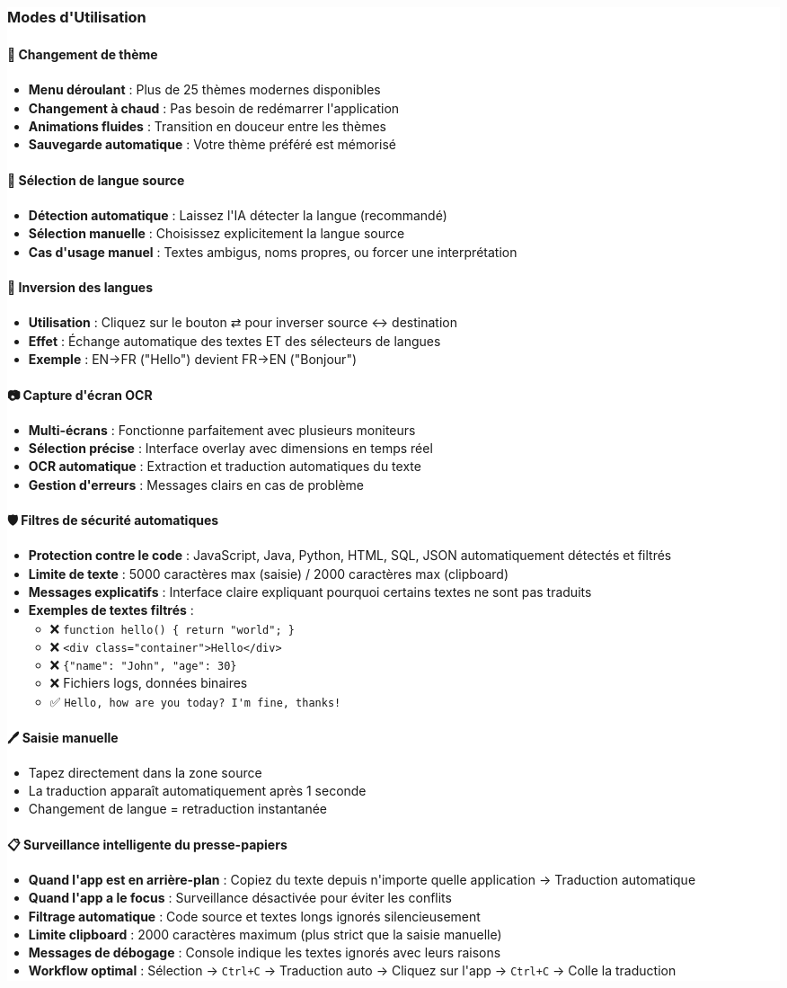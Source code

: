
### Modes d'Utilisation

#### 🎨 Changement de thème
- **Menu déroulant** : Plus de 25 thèmes modernes disponibles
- **Changement à chaud** : Pas besoin de redémarrer l'application
- **Animations fluides** : Transition en douceur entre les thèmes
- **Sauvegarde automatique** : Votre thème préféré est mémorisé

#### 🎯 Sélection de langue source
- **Détection automatique** : Laissez l'IA détecter la langue (recommandé)
- **Sélection manuelle** : Choisissez explicitement la langue source
- **Cas d'usage manuel** : Textes ambigus, noms propres, ou forcer une interprétation

#### 🔄 Inversion des langues
- **Utilisation** : Cliquez sur le bouton ⇄ pour inverser source ↔ destination
- **Effet** : Échange automatique des textes ET des sélecteurs de langues
- **Exemple** : EN→FR ("Hello") devient FR→EN ("Bonjour")

#### 📷 Capture d'écran OCR
- **Multi-écrans** : Fonctionne parfaitement avec plusieurs moniteurs
- **Sélection précise** : Interface overlay avec dimensions en temps réel
- **OCR automatique** : Extraction et traduction automatiques du texte
- **Gestion d'erreurs** : Messages clairs en cas de problème

#### 🛡️ Filtres de sécurité automatiques
- **Protection contre le code** : JavaScript, Java, Python, HTML, SQL, JSON automatiquement détectés et filtrés
- **Limite de texte** : 5000 caractères max (saisie) / 2000 caractères max (clipboard)
- **Messages explicatifs** : Interface claire expliquant pourquoi certains textes ne sont pas traduits
- **Exemples de textes filtrés** :
    - ❌ `function hello() { return "world"; }`
    - ❌ `<div class="container">Hello</div>`
    - ❌ `{"name": "John", "age": 30}`
    - ❌ Fichiers logs, données binaires
    - ✅ `Hello, how are you today? I'm fine, thanks!`

#### 🖊️ Saisie manuelle
- Tapez directement dans la zone source
- La traduction apparaît automatiquement après 1 seconde
- Changement de langue = retraduction instantanée

#### 📋 Surveillance intelligente du presse-papiers
- **Quand l'app est en arrière-plan** : Copiez du texte depuis n'importe quelle application → Traduction automatique
- **Quand l'app a le focus** : Surveillance désactivée pour éviter les conflits
- **Filtrage automatique** : Code source et textes longs ignorés silencieusement
- **Limite clipboard** : 2000 caractères maximum (plus strict que la saisie manuelle)
- **Messages de débogage** : Console indique les textes ignorés avec leurs raisons
- **Workflow optimal** : Sélection → `Ctrl+C` → Traduction auto → Cliquez sur l'app → `Ctrl+C` → Colle la traduction
